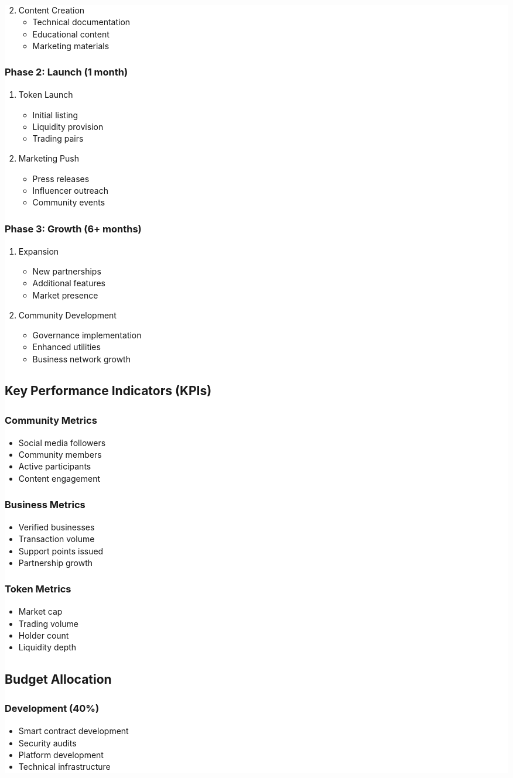 2. Content Creation
   - Technical documentation
   - Educational content
   - Marketing materials

### Phase 2: Launch (1 month)
1. Token Launch
   - Initial listing
   - Liquidity provision
   - Trading pairs

2. Marketing Push
   - Press releases
   - Influencer outreach
   - Community events

### Phase 3: Growth (6+ months)
1. Expansion
   - New partnerships
   - Additional features
   - Market presence

2. Community Development
   - Governance implementation
   - Enhanced utilities
   - Business network growth

## Key Performance Indicators (KPIs)

### Community Metrics
- Social media followers
- Community members
- Active participants
- Content engagement

### Business Metrics
- Verified businesses
- Transaction volume
- Support points issued
- Partnership growth

### Token Metrics
- Market cap
- Trading volume
- Holder count
- Liquidity depth

## Budget Allocation

### Development (40%)
- Smart contract development
- Security audits
- Platform development
- Technical infrastructure
